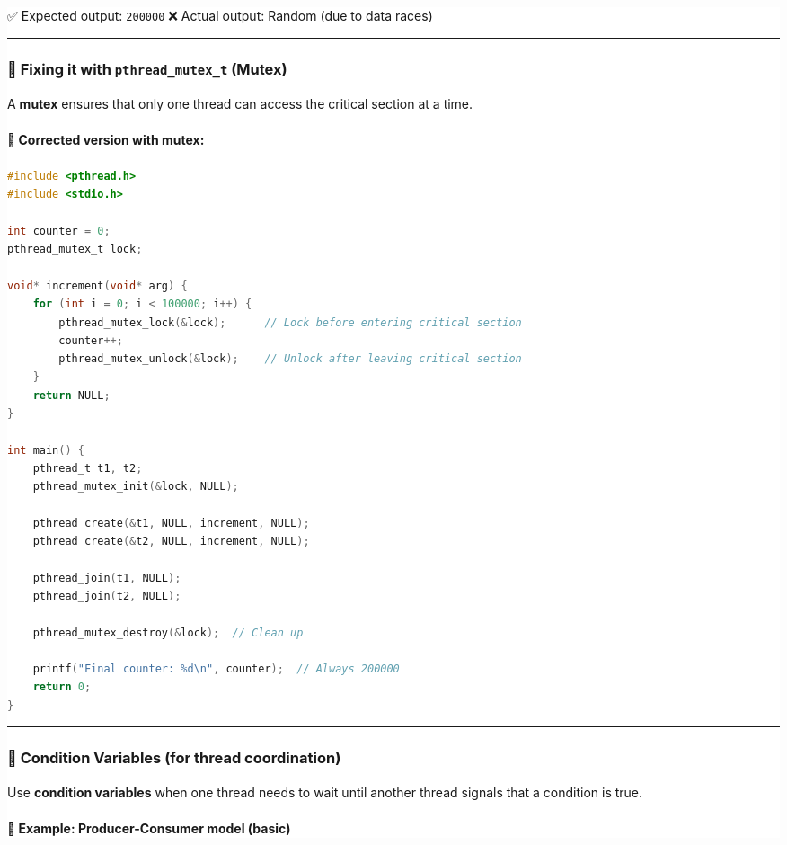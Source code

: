 ✅ Expected output: `200000`
❌ Actual output: Random (due to data races)

---

### 🔹 **Fixing it with `pthread_mutex_t` (Mutex)**

A **mutex** ensures that only one thread can access the critical section at a time.

#### 🔸 Corrected version with mutex:

```c
#include <pthread.h>
#include <stdio.h>

int counter = 0;
pthread_mutex_t lock;

void* increment(void* arg) {
    for (int i = 0; i < 100000; i++) {
        pthread_mutex_lock(&lock);      // Lock before entering critical section
        counter++;
        pthread_mutex_unlock(&lock);    // Unlock after leaving critical section
    }
    return NULL;
}

int main() {
    pthread_t t1, t2;
    pthread_mutex_init(&lock, NULL);

    pthread_create(&t1, NULL, increment, NULL);
    pthread_create(&t2, NULL, increment, NULL);

    pthread_join(t1, NULL);
    pthread_join(t2, NULL);

    pthread_mutex_destroy(&lock);  // Clean up

    printf("Final counter: %d\n", counter);  // Always 200000
    return 0;
}
```

---

### 🔹 **Condition Variables (for thread coordination)**

Use **condition variables** when one thread needs to wait until another thread signals that a condition is true.

#### 🔸 Example: Producer-Consumer model (basic)
